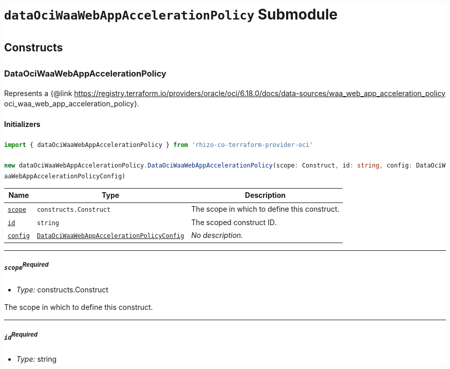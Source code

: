 # `dataOciWaaWebAppAccelerationPolicy` Submodule <a name="`dataOciWaaWebAppAccelerationPolicy` Submodule" id="rhizo-co-terraform-provider-oci.dataOciWaaWebAppAccelerationPolicy"></a>

## Constructs <a name="Constructs" id="Constructs"></a>

### DataOciWaaWebAppAccelerationPolicy <a name="DataOciWaaWebAppAccelerationPolicy" id="rhizo-co-terraform-provider-oci.dataOciWaaWebAppAccelerationPolicy.DataOciWaaWebAppAccelerationPolicy"></a>

Represents a {@link https://registry.terraform.io/providers/oracle/oci/6.18.0/docs/data-sources/waa_web_app_acceleration_policy oci_waa_web_app_acceleration_policy}.

#### Initializers <a name="Initializers" id="rhizo-co-terraform-provider-oci.dataOciWaaWebAppAccelerationPolicy.DataOciWaaWebAppAccelerationPolicy.Initializer"></a>

```typescript
import { dataOciWaaWebAppAccelerationPolicy } from 'rhizo-co-terraform-provider-oci'

new dataOciWaaWebAppAccelerationPolicy.DataOciWaaWebAppAccelerationPolicy(scope: Construct, id: string, config: DataOciWaaWebAppAccelerationPolicyConfig)
```

| **Name** | **Type** | **Description** |
| --- | --- | --- |
| <code><a href="#rhizo-co-terraform-provider-oci.dataOciWaaWebAppAccelerationPolicy.DataOciWaaWebAppAccelerationPolicy.Initializer.parameter.scope">scope</a></code> | <code>constructs.Construct</code> | The scope in which to define this construct. |
| <code><a href="#rhizo-co-terraform-provider-oci.dataOciWaaWebAppAccelerationPolicy.DataOciWaaWebAppAccelerationPolicy.Initializer.parameter.id">id</a></code> | <code>string</code> | The scoped construct ID. |
| <code><a href="#rhizo-co-terraform-provider-oci.dataOciWaaWebAppAccelerationPolicy.DataOciWaaWebAppAccelerationPolicy.Initializer.parameter.config">config</a></code> | <code><a href="#rhizo-co-terraform-provider-oci.dataOciWaaWebAppAccelerationPolicy.DataOciWaaWebAppAccelerationPolicyConfig">DataOciWaaWebAppAccelerationPolicyConfig</a></code> | *No description.* |

---

##### `scope`<sup>Required</sup> <a name="scope" id="rhizo-co-terraform-provider-oci.dataOciWaaWebAppAccelerationPolicy.DataOciWaaWebAppAccelerationPolicy.Initializer.parameter.scope"></a>

- *Type:* constructs.Construct

The scope in which to define this construct.

---

##### `id`<sup>Required</sup> <a name="id" id="rhizo-co-terraform-provider-oci.dataOciWaaWebAppAccelerationPolicy.DataOciWaaWebAppAccelerationPolicy.Initializer.parameter.id"></a>

- *Type:* string
